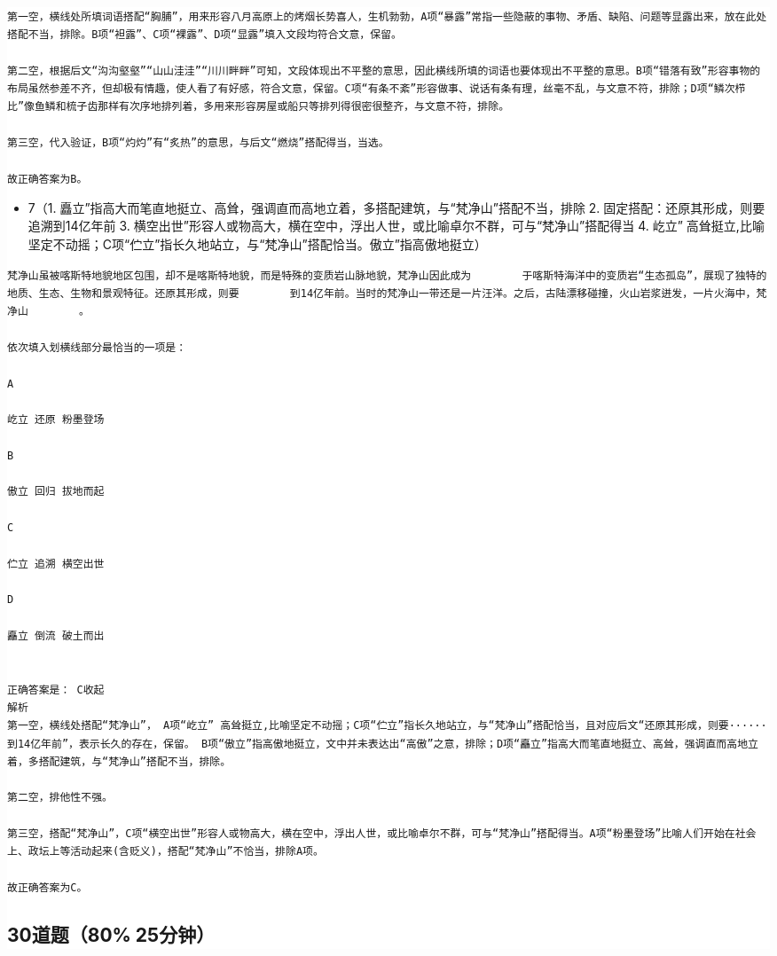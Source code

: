 ```
第一空，横线处所填词语搭配“胸脯”，用来形容八月高原上的烤烟长势喜人，生机勃勃，A项“暴露”常指一些隐蔽的事物、矛盾、缺陷、问题等显露出来，放在此处搭配不当，排除。B项“袒露”、C项“裸露”、D项“显露”填入文段均符合文意，保留。

第二空，根据后文“沟沟壑壑”“山山洼洼”“川川畔畔”可知，文段体现出不平整的意思，因此横线所填的词语也要体现出不平整的意思。B项“错落有致”形容事物的布局虽然参差不齐，但却极有情趣，使人看了有好感，符合文意，保留。C项“有条不紊”形容做事、说话有条有理，丝毫不乱，与文意不符，排除；D项“鳞次栉比”像鱼鳞和梳子齿那样有次序地排列着，多用来形容房屋或船只等排列得很密很整齐，与文意不符，排除。

第三空，代入验证，B项“灼灼”有“炙热”的意思，与后文“燃烧”搭配得当，当选。

故正确答案为B。
```
- 7（1. 矗立”指高大而笔直地挺立、高耸，强调直而高地立着，多搭配建筑，与“梵净山”搭配不当，排除 2. 固定搭配：还原其形成，则要追溯到14亿年前 3. 横空出世”形容人或物高大，横在空中，浮出人世，或比喻卓尔不群，可与“梵净山”搭配得当 4. 屹立” 高耸挺立,比喻坚定不动摇；C项“伫立”指长久地站立，与“梵净山”搭配恰当。傲立”指高傲地挺立）


```
梵净山虽被喀斯特地貌地区包围，却不是喀斯特地貌，而是特殊的变质岩山脉地貌，梵净山因此成为        于喀斯特海洋中的变质岩“生态孤岛”，展现了独特的地质、生态、生物和景观特征。还原其形成，则要        到14亿年前。当时的梵净山一带还是一片汪洋。之后，古陆漂移碰撞，火山岩浆迸发，一片火海中，梵净山        。

依次填入划横线部分最恰当的一项是：

A

屹立 还原 粉墨登场

B

傲立 回归 拔地而起

C

伫立 追溯 横空出世

D

矗立 倒流 破土而出


正确答案是： C收起
解析
第一空，横线处搭配“梵净山”， A项“屹立” 高耸挺立,比喻坚定不动摇；C项“伫立”指长久地站立，与“梵净山”搭配恰当，且对应后文“还原其形成，则要······到14亿年前”，表示长久的存在，保留。 B项“傲立”指高傲地挺立，文中并未表达出“高傲”之意，排除；D项“矗立”指高大而笔直地挺立、高耸，强调直而高地立着，多搭配建筑，与“梵净山”搭配不当，排除。 

第二空，排他性不强。

第三空，搭配“梵净山”，C项“横空出世”形容人或物高大，横在空中，浮出人世，或比喻卓尔不群，可与“梵净山”搭配得当。A项“粉墨登场”比喻人们开始在社会上、政坛上等活动起来(含贬义)，搭配“梵净山”不恰当，排除A项。

故正确答案为C。
```



## 30道题（80% 25分钟）
